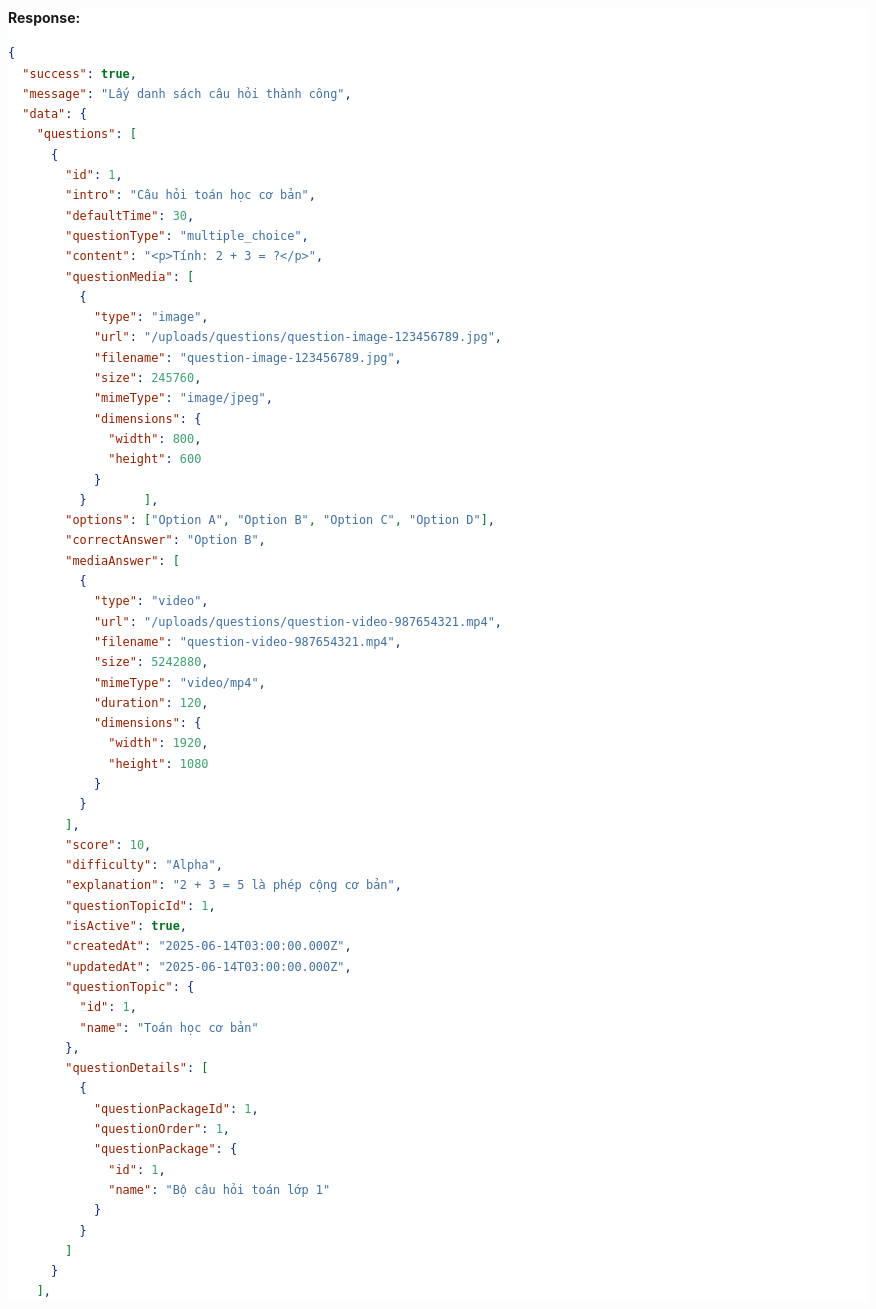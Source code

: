 **Response:**
```json
{
  "success": true,
  "message": "Lấy danh sách câu hỏi thành công",
  "data": {
    "questions": [
      {
        "id": 1,
        "intro": "Câu hỏi toán học cơ bản",
        "defaultTime": 30,
        "questionType": "multiple_choice",
        "content": "<p>Tính: 2 + 3 = ?</p>",
        "questionMedia": [
          {
            "type": "image",
            "url": "/uploads/questions/question-image-123456789.jpg",
            "filename": "question-image-123456789.jpg",
            "size": 245760,
            "mimeType": "image/jpeg",
            "dimensions": {
              "width": 800,
              "height": 600
            }
          }        ],
        "options": ["Option A", "Option B", "Option C", "Option D"],
        "correctAnswer": "Option B",
        "mediaAnswer": [
          {
            "type": "video",
            "url": "/uploads/questions/question-video-987654321.mp4",
            "filename": "question-video-987654321.mp4",
            "size": 5242880,
            "mimeType": "video/mp4",
            "duration": 120,
            "dimensions": {
              "width": 1920,
              "height": 1080
            }
          }
        ],
        "score": 10,
        "difficulty": "Alpha",
        "explanation": "2 + 3 = 5 là phép cộng cơ bản",
        "questionTopicId": 1,
        "isActive": true,
        "createdAt": "2025-06-14T03:00:00.000Z",
        "updatedAt": "2025-06-14T03:00:00.000Z",
        "questionTopic": {
          "id": 1,
          "name": "Toán học cơ bản"
        },
        "questionDetails": [
          {
            "questionPackageId": 1,
            "questionOrder": 1,
            "questionPackage": {
              "id": 1,
              "name": "Bộ câu hỏi toán lớp 1"
            }
          }
        ]
      }
    ],
```